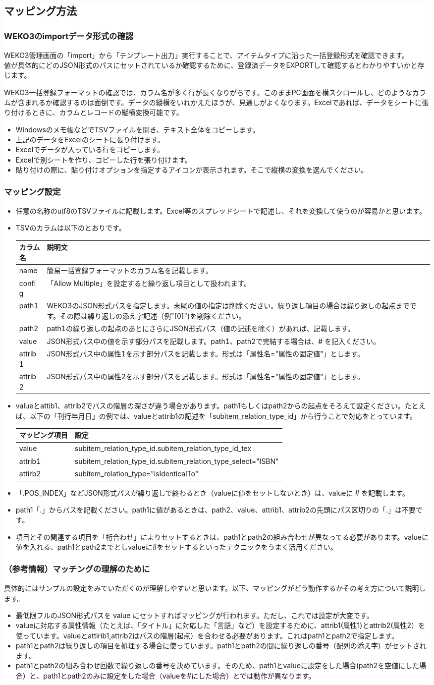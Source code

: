 ## マッピング方法
### WEKO3のimportデータ形式の確認
WEKO3管理画面の「import」から「テンプレート出力」実行することで、アイテムタイプに沿った一括登録形式を確認できます。<br>
値が具体的にどのJSON形式のパスにセットされているか確認するために、登録済データをEXPORTして確認するとわかりやすいかと存じます。

WEKO3一括登録フォーマットの確認では、カラム名が多く行が長くなりがちです。このままPC画面を横スクロールし、どのようなカラムが含まれるか確認するのは面倒です。データの縦横をいれかえたほうが、見通しがよくなります。Excelであれば、データをシートに張り付けるときに、カラムとレコードの縦横変換可能です。
+ Windowsのメモ帳などでTSVファイルを開き、テキスト全体をコピーします。
+ 上記のデータをExcelのシートに張り付けます。
+ Excelでデータが入っている行をコピーします。
+ Excelで別シートを作り、コピーした行を張り付けます。
+ 貼り付けの際に、貼り付けオプションを指定するアイコンが表示されます。そこで縦横の変換を選んでください。


### マッピング設定
+ 任意の名称のutf8のTSVファイルに記載します。Excel等のスプレッドシートで記述し、それを変換して使うのが容易かと思います。
+ TSVのカラムは以下のとおりです。

	| カラム名 | 説明文 |
	| ---------- | -------------------------------------------------- |
	| name | 簡易一括登録フォーマットのカラム名を記載します。 |
	| config | 「Allow Multiple」を設定すると繰り返し項目として扱われます。 |
	| path1 | WEKO3のJSON形式パスを指定します。末尾の値の指定は削除ください。繰り返し項目の場合は繰り返しの起点までです。その際は繰り返しの添え字記述（例"[0]")を削除ください。 |
	| path2 | path1の繰り返しの起点のあとにさらにJSON形式パス（値の記述を除く）があれば、記載します。 |
	| value | JSON形式パス中の値を示す部分パスを記載します。path1、path2で完結する場合は、# を記入ください。 |
	| attrib1 | JSON形式パス中の属性1を示す部分パスを記載します。形式は「属性名="属性の固定値"」とします。 |
	| attrib2 | JSON形式パス中の属性2を示す部分パスを記載します。形式は「属性名="属性の固定値"」とします。 |

+ valueとattib1、attrib2でパスの階層の深さが違う場合があります。path1もしくはpath2からの起点をそろえて設定ください。たとえば、以下の「刊行年月日」の例では、valueとattrib1の記述を「subitem_relation_type_id」から行うことで対応をとっています。

	| マッピング項目 | 設定
	| -------------- | --------------------------------------------------- |
	| value | subitem_relation_type_id.subitem_relation_type_id_tex |
	| attrib1 | subitem_relation_type_id.subitem_relation_type_select="ISBN" |
	| attirb2 | subitem_relation_type="isIdenticalTo"

+ 「.POS_INDEX」などJSON形式パスが繰り返しで終わるとき（valueに値をセットしないとき）は、valueに # を記載します。
+ path1「.」からパスを記載ください。path1に値があるときは、path2、value、attrib1、attrib2の先頭にパス区切りの「.」は不要です。
+ 項目とその関連する項目を「桁合わせ」によりセットするときは、path1とpath2の組み合わせが異なってる必要があります。valueに値を入れる、path1とpath2までとしvalueに#をセットするといったテクニックをうまく活用ください。

### （参考情報）マッチングの理解のために
具体的にはサンプルの設定をみていただくのが理解しやすいと思います。以下、マッピングがどう動作するかその考え方について説明します。
+ 最低限フルのJSON形式パスを value にセットすればマッピングが行われます。ただし、これでは設定が大変です。
+ valueに対応する属性情報（たとえば、「タイトル」に対応した「言語」など）を設定するために、attrib1(属性1)とattrib2(属性2）を使っています。valueとattirib1,attrib2はパスの階層(起点）を合わせる必要があります。これはpath1とpath2で指定します。
+ path1とpath2は繰り返しの項目を処理する場合に使っています。path1とpath2の間に繰り返しの番号（配列の添え字）がセットされます。
+ path1とpath2の組み合わせ回数で繰り返しの番号を決めています。そのため、path1とvalueに設定をした場合(path2を空値にした場合）と、path1とpath2のみに設定をした場合（valueを#にした場合）とでは動作が異なります。
